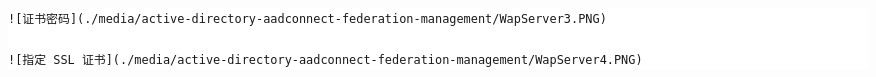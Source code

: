     ![证书密码](./media/active-directory-aadconnect-federation-management/WapServer3.PNG)

    ![指定 SSL 证书](./media/active-directory-aadconnect-federation-management/WapServer4.PNG)
